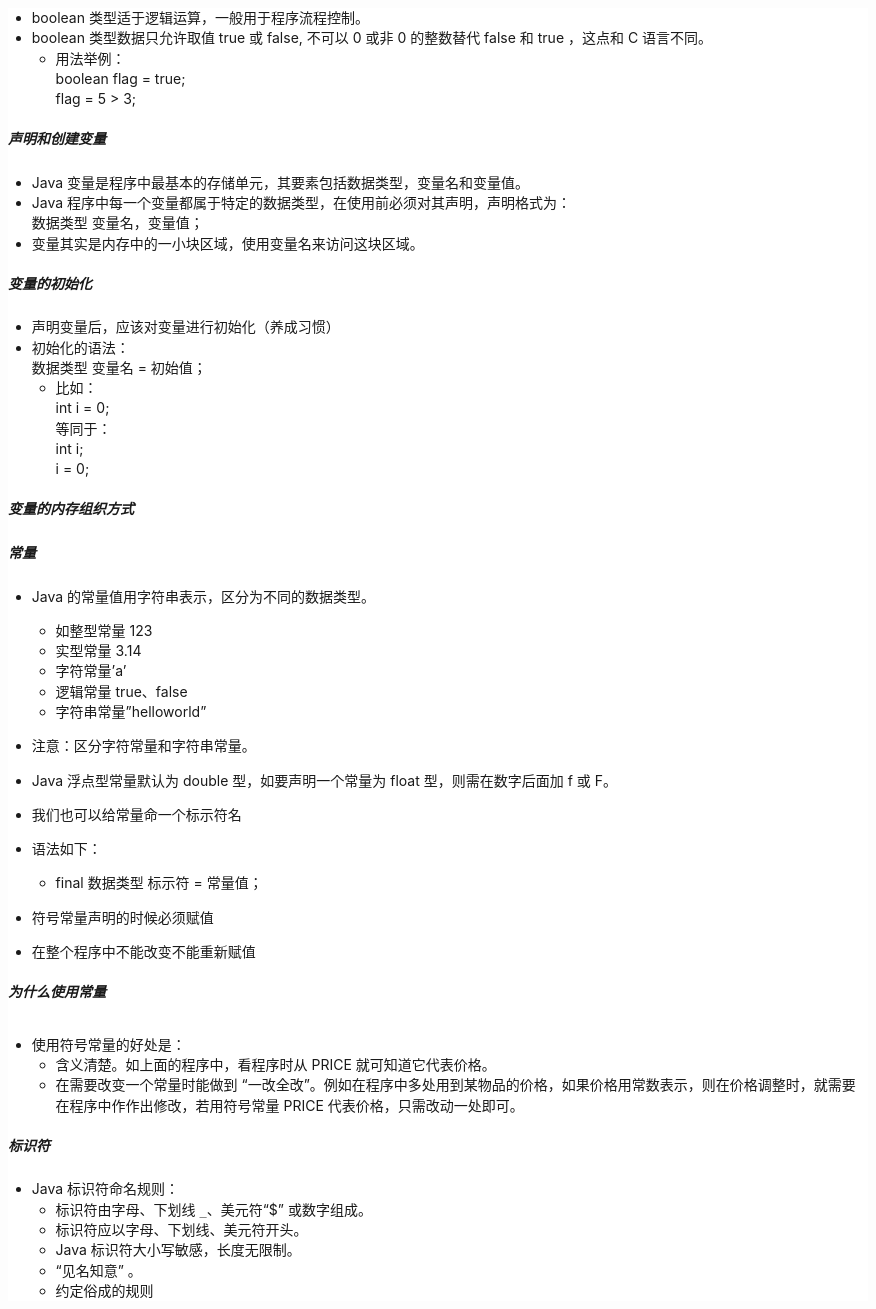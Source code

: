 - boolean 类型适于逻辑运算，一般用于程序流程控制。
- boolean 类型数据只允许取值 true 或 false, 不可以 0 或非 0 的整数替代 false 和 true ，这点和 C 语言不同。
  - 用法举例：  
    boolean flag = true;  
    flag = 5 > 3;

##### **声明和创建变量**

- Java 变量是程序中最基本的存储单元，其要素包括数据类型，变量名和变量值。
- Java 程序中每一个变量都属于特定的数据类型，在使用前必须对其声明，声明格式为：  
  数据类型 变量名，变量值；
- 变量其实是内存中的一小块区域，使用变量名来访问这块区域。

##### 变量的初始化

- 声明变量后，应该对变量进行初始化（养成习惯）
- 初始化的语法：  
  数据类型 变量名 = 初始值；
  - 比如：  
    int i = 0;  
    等同于：  
    int i;  
    i = 0;

##### **变量的内存组织方式**

##### **常量**

- Java 的常量值用字符串表示，区分为不同的数据类型。

  - 如整型常量 123
  - 实型常量 3.14
  - 字符常量’a’
  - 逻辑常量 true、false
  - 字符串常量”helloworld”

- 注意：区分字符常量和字符串常量。
- Java 浮点型常量默认为 double 型，如要声明一个常量为 float 型，则需在数字后面加 f 或 F。
- 我们也可以给常量命一个标示符名
- 语法如下：

  - final 数据类型 标示符 = 常量值；

- 符号常量声明的时候必须赋值
- 在整个程序中不能改变不能重新赋值

###### **为什么使用常量**

- 使用符号常量的好处是：
  - 含义清楚。如上面的程序中，看程序时从 PRICE 就可知道它代表价格。
  - 在需要改变一个常量时能做到 “一改全改”。例如在程序中多处用到某物品的价格，如果价格用常数表示，则在价格调整时，就需要在程序中作作出修改，若用符号常量 PRICE 代表价格，只需改动一处即可。

##### **标识符**

- Java 标识符命名规则：
  - 标识符由字母、下划线 `_`、美元符“$” 或数字组成。
  - 标识符应以字母、下划线、美元符开头。
  - Java 标识符大小写敏感，长度无限制。
  - “见名知意” 。
  - 约定俗成的规则
